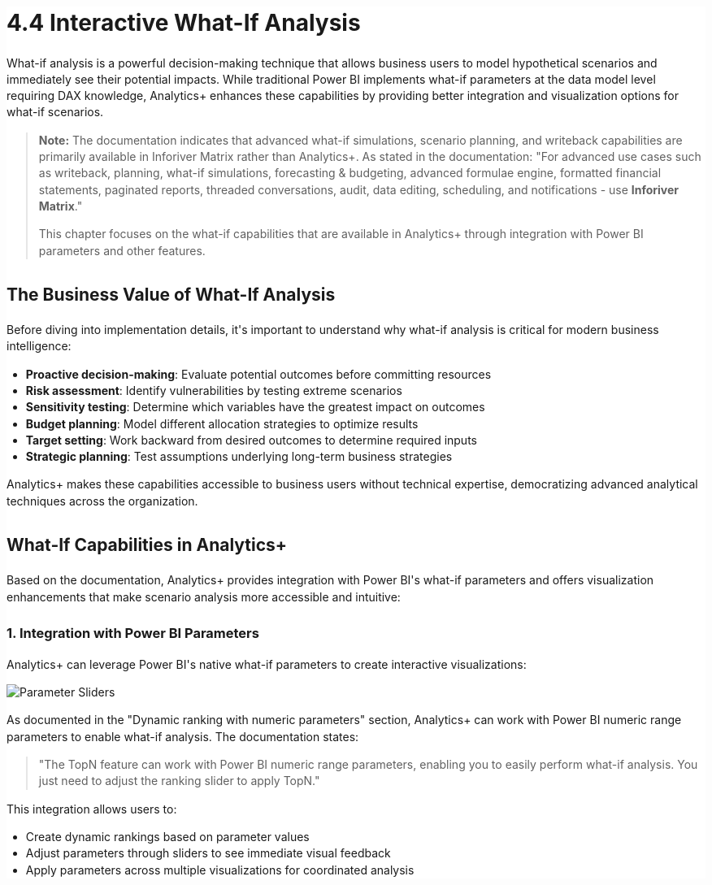 # 4.4 Interactive What-If Analysis

What-if analysis is a powerful decision-making technique that allows business users to model hypothetical scenarios and immediately see their potential impacts. While traditional Power BI implements what-if parameters at the data model level requiring DAX knowledge, Analytics+ enhances these capabilities by providing better integration and visualization options for what-if scenarios.

> **Note:** The documentation indicates that advanced what-if simulations, scenario planning, and writeback capabilities are primarily available in Inforiver Matrix rather than Analytics+. As stated in the documentation: "For advanced use cases such as writeback, planning, what-if simulations, forecasting & budgeting, advanced formulae engine, formatted financial statements, paginated reports, threaded conversations, audit, data editing, scheduling, and notifications - use **Inforiver Matrix**."
>
> This chapter focuses on the what-if capabilities that are available in Analytics+ through integration with Power BI parameters and other features.

## The Business Value of What-If Analysis

Before diving into implementation details, it's important to understand why what-if analysis is critical for modern business intelligence:

- **Proactive decision-making**: Evaluate potential outcomes before committing resources
- **Risk assessment**: Identify vulnerabilities by testing extreme scenarios
- **Sensitivity testing**: Determine which variables have the greatest impact on outcomes
- **Budget planning**: Model different allocation strategies to optimize results
- **Target setting**: Work backward from desired outcomes to determine required inputs
- **Strategic planning**: Test assumptions underlying long-term business strategies

Analytics+ makes these capabilities accessible to business users without technical expertise, democratizing advanced analytical techniques across the organization.

## What-If Capabilities in Analytics+

Based on the documentation, Analytics+ provides integration with Power BI's what-if parameters and offers visualization enhancements that make scenario analysis more accessible and intuitive:

### 1. Integration with Power BI Parameters

Analytics+ can leverage Power BI's native what-if parameters to create interactive visualizations:

![Parameter Sliders](images/parameter_sliders.png)

As documented in the "Dynamic ranking with numeric parameters" section, Analytics+ can work with Power BI numeric range parameters to enable what-if analysis. The documentation states:

> "The TopN feature can work with Power BI numeric range parameters, enabling you to easily perform what-if analysis. You just need to adjust the ranking slider to apply TopN."

This integration allows users to:
- Create dynamic rankings based on parameter values
- Adjust parameters through sliders to see immediate visual feedback
- Apply parameters across multiple visualizations for coordinated analysis
